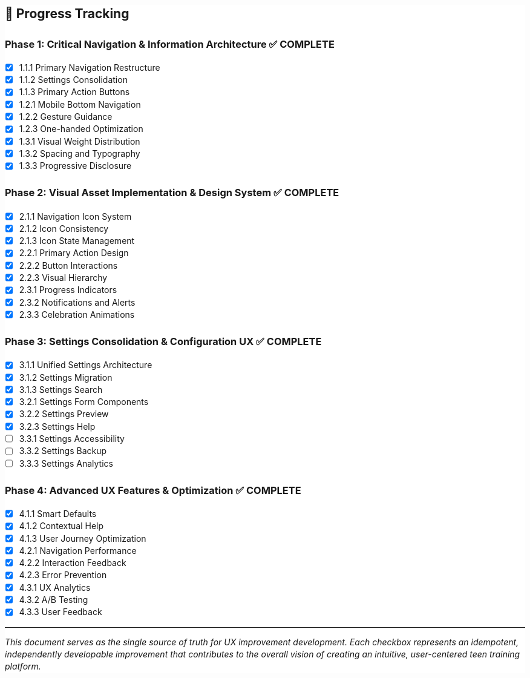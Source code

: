 
## 📝 **Progress Tracking**

### Phase 1: Critical Navigation & Information Architecture ✅ COMPLETE

- [x] 1.1.1 Primary Navigation Restructure
- [x] 1.1.2 Settings Consolidation
- [x] 1.1.3 Primary Action Buttons
- [x] 1.2.1 Mobile Bottom Navigation
- [x] 1.2.2 Gesture Guidance
- [x] 1.2.3 One-handed Optimization
- [x] 1.3.1 Visual Weight Distribution
- [x] 1.3.2 Spacing and Typography
- [x] 1.3.3 Progressive Disclosure

### Phase 2: Visual Asset Implementation & Design System ✅ COMPLETE

- [x] 2.1.1 Navigation Icon System
- [x] 2.1.2 Icon Consistency
- [x] 2.1.3 Icon State Management
- [x] 2.2.1 Primary Action Design
- [x] 2.2.2 Button Interactions
- [x] 2.2.3 Visual Hierarchy
- [x] 2.3.1 Progress Indicators
- [x] 2.3.2 Notifications and Alerts
- [x] 2.3.3 Celebration Animations

### Phase 3: Settings Consolidation & Configuration UX ✅ COMPLETE

- [x] 3.1.1 Unified Settings Architecture
- [x] 3.1.2 Settings Migration
- [x] 3.1.3 Settings Search
- [x] 3.2.1 Settings Form Components
- [x] 3.2.2 Settings Preview
- [x] 3.2.3 Settings Help
- [ ] 3.3.1 Settings Accessibility
- [ ] 3.3.2 Settings Backup
- [ ] 3.3.3 Settings Analytics

### Phase 4: Advanced UX Features & Optimization ✅ COMPLETE

- [x] 4.1.1 Smart Defaults
- [x] 4.1.2 Contextual Help
- [x] 4.1.3 User Journey Optimization
- [x] 4.2.1 Navigation Performance
- [x] 4.2.2 Interaction Feedback
- [x] 4.2.3 Error Prevention
- [x] 4.3.1 UX Analytics
- [x] 4.3.2 A/B Testing
- [x] 4.3.3 User Feedback

---

_This document serves as the single source of truth for UX improvement development. Each checkbox represents an idempotent, independently developable improvement that contributes to the overall vision of creating an intuitive, user-centered teen training platform._
